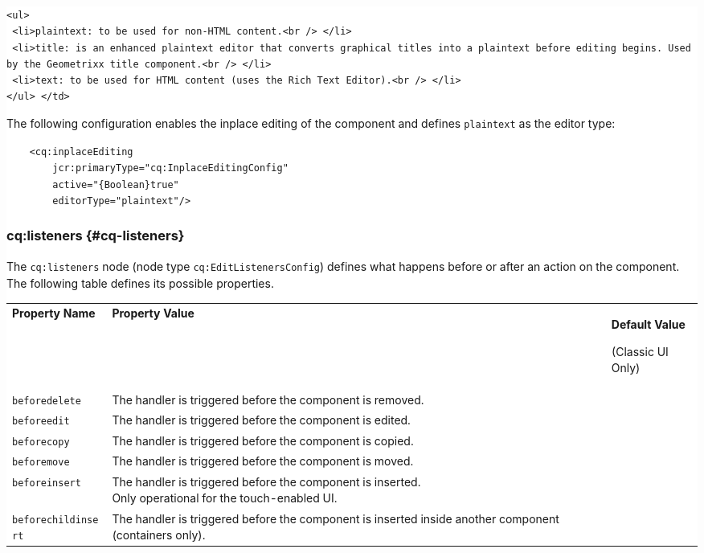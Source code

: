     <ul>
     <li>plaintext: to be used for non-HTML content.<br /> </li>
     <li>title: is an enhanced plaintext editor that converts graphical titles into a plaintext before editing begins. Used by the Geometrixx title component.<br /> </li>
     <li>text: to be used for HTML content (uses the Rich Text Editor).<br /> </li>
    </ul> </td>
  </tr>
 </tbody>
</table>

The following configuration enables the inplace editing of the component and defines `plaintext` as the editor type:

```
    <cq:inplaceEditing
        jcr:primaryType="cq:InplaceEditingConfig"
        active="{Boolean}true"
        editorType="plaintext"/>
```

### cq:listeners {#cq-listeners}

The `cq:listeners` node (node type `cq:EditListenersConfig`) defines what happens before or after an action on the component. The following table defines its possible properties.

<table>
 <tbody>
  <tr>
   <td><strong>Property Name</strong></td>
   <td><strong>Property Value<br /> </strong></td>
   <td><p><strong>Default Value</strong></p> <p>(Classic UI Only)</p> </td>
  </tr>
  <tr>
   <td><code>beforedelete</code></td>
   <td>The handler is triggered before the component is removed.<br /> </td>
   <td> </td>
  </tr>
  <tr>
   <td><code>beforeedit</code></td>
   <td>The handler is triggered before the component is edited.</td>
   <td> </td>
  </tr>
  <tr>
   <td><code>beforecopy</code></td>
   <td>The handler is triggered before the component is copied.</td>
   <td> </td>
  </tr>
  <tr>
   <td><code>beforemove</code></td>
   <td>The handler is triggered before the component is moved.</td>
   <td> </td>
  </tr>
  <tr>
   <td><code>beforeinsert</code></td>
   <td>The handler is triggered before the component is inserted.<br /> Only operational for the touch-enabled UI.</td>
   <td> </td>
  </tr>
  <tr>
   <td><code>beforechildinsert</code></td>
   <td>The handler is triggered before the component is inserted inside another component (containers only).</td>
   <td> </td>
  </tr>
  <tr>